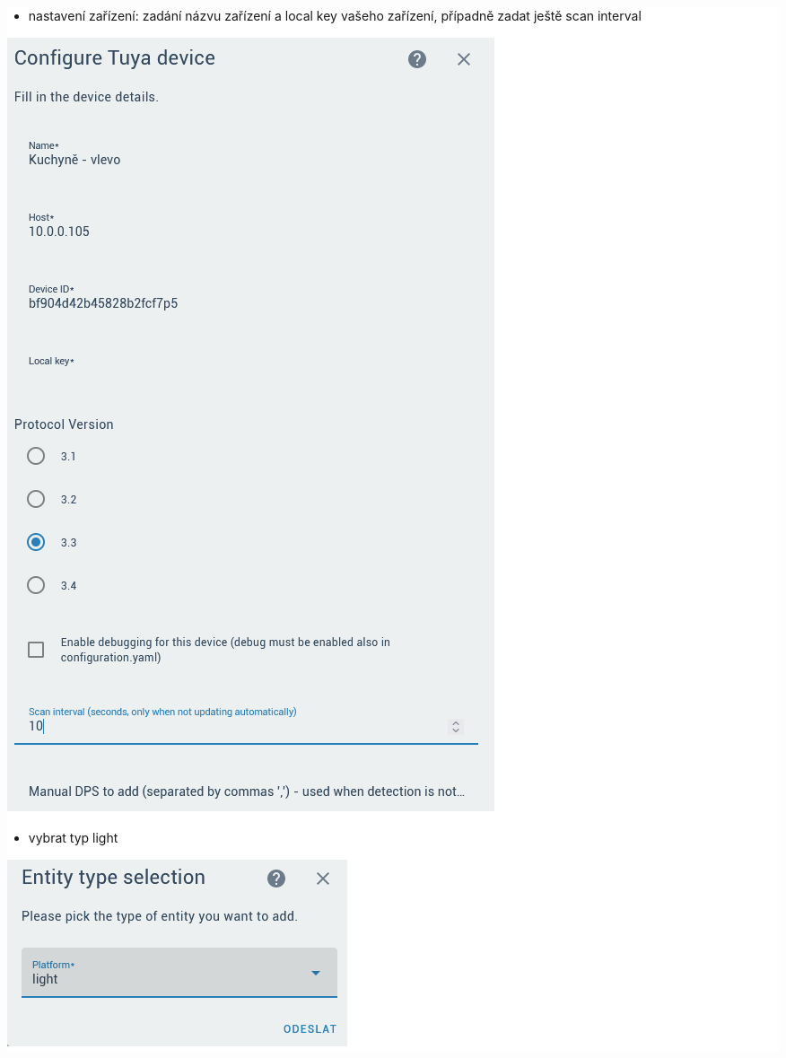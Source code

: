   - nastavení zařízení: zadání názvu zařízení a local key vašeho zařízení, případně zadat ještě scan interval
  
  ![alt configure device](img/04_configure_device.PNG)
  
  - vybrat typ light
  
  ![alt configure device](img/05_entity_type.PNG)
  